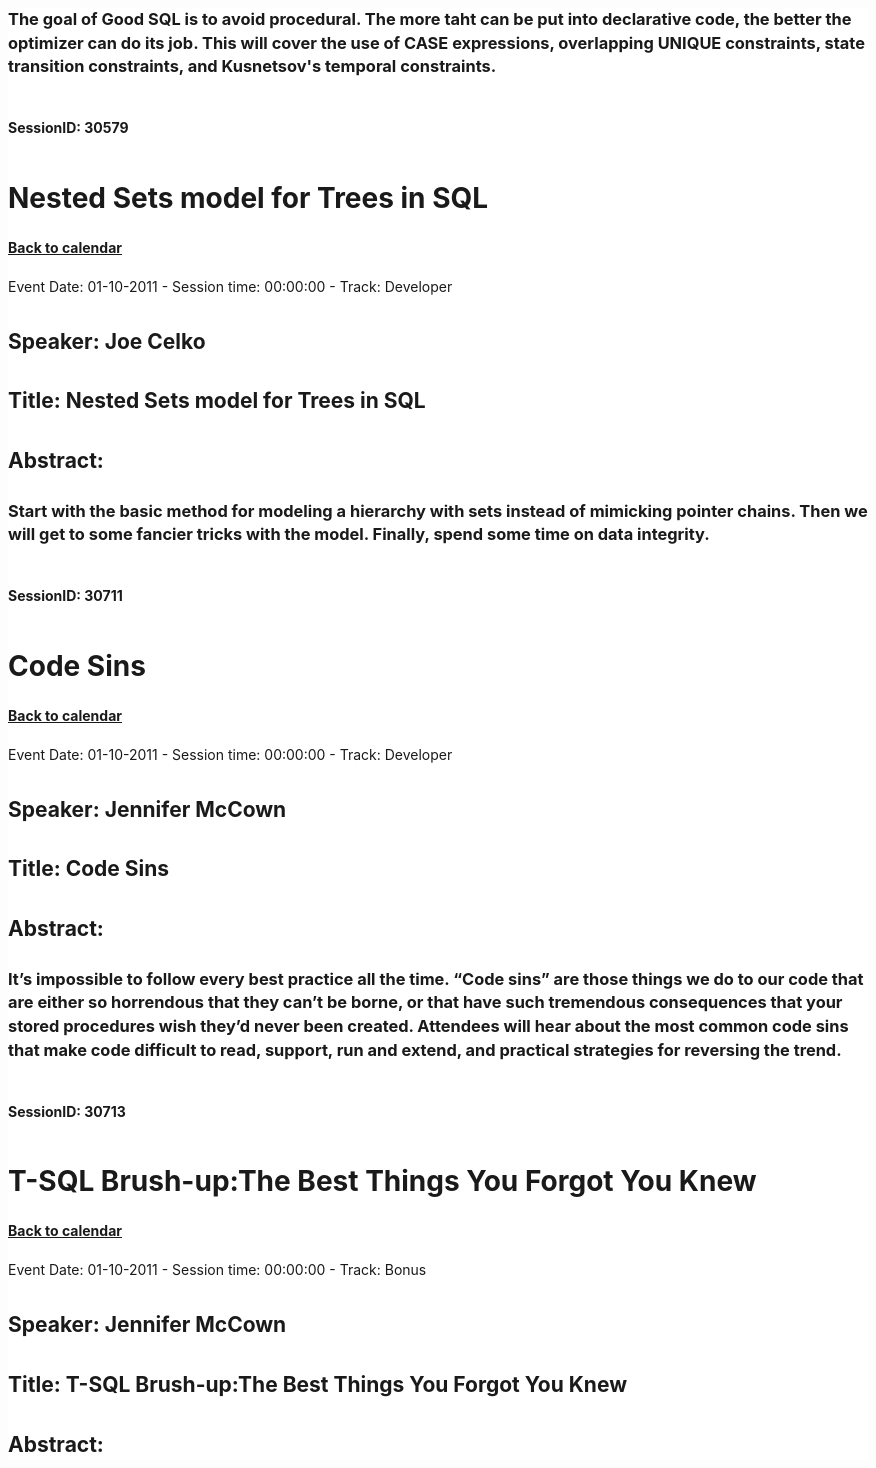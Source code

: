 ### The goal of Good SQL is to avoid procedural. The more taht can be put into declarative code, the better the optimizer can do its job. This will cover the use of CASE expressions, overlapping UNIQUE constraints, state transition constraints, and  Kusnetsov's temporal constraints.
#  
#### SessionID: 30579
# Nested Sets model for Trees in SQL
#### [Back to calendar](#nr-97)
Event Date: 01-10-2011 - Session time: 00:00:00 - Track: Developer
## Speaker: Joe Celko
## Title: Nested Sets model for Trees in SQL
## Abstract:
### Start with the basic method for modeling a hierarchy with sets instead of mimicking pointer chains. Then we will get to some fancier tricks with the model. Finally, spend some time on data integrity. 
#  
#### SessionID: 30711
# Code Sins
#### [Back to calendar](#nr-97)
Event Date: 01-10-2011 - Session time: 00:00:00 - Track: Developer
## Speaker: Jennifer McCown
## Title: Code Sins
## Abstract:
### It’s impossible to follow every best practice all the time. “Code sins” are those things we do to our code that are either so horrendous that they can’t be borne, or that have such tremendous consequences that your stored procedures wish they’d never been created. Attendees will hear about the most common code sins that make code difficult to read, support, run and extend, and practical strategies for reversing the trend.
#  
#### SessionID: 30713
# T-SQL Brush-up:The Best Things You Forgot You Knew
#### [Back to calendar](#nr-97)
Event Date: 01-10-2011 - Session time: 00:00:00 - Track: Bonus
## Speaker: Jennifer McCown
## Title: T-SQL Brush-up:The Best Things You Forgot You Knew
## Abstract: